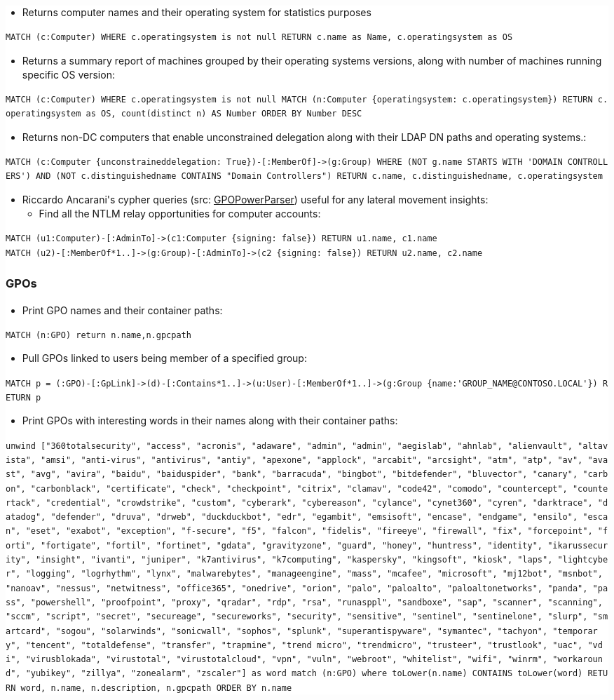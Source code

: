 - Returns computer names and their operating system for statistics purposes
```
MATCH (c:Computer) WHERE c.operatingsystem is not null RETURN c.name as Name, c.operatingsystem as OS
```

- Returns a summary report of machines grouped by their operating systems versions, along with number of machines running specific OS version:
```
MATCH (c:Computer) WHERE c.operatingsystem is not null MATCH (n:Computer {operatingsystem: c.operatingsystem}) RETURN c.operatingsystem as OS, count(distinct n) AS Number ORDER BY Number DESC
```

- Returns non-DC computers that enable unconstrained delegation along with their LDAP DN paths and operating systems.:
```
MATCH (c:Computer {unconstraineddelegation: True})-[:MemberOf]->(g:Group) WHERE (NOT g.name STARTS WITH 'DOMAIN CONTROLLERS') AND (NOT c.distinguishedname CONTAINS "Domain Controllers") RETURN c.name, c.distinguishedname, c.operatingsystem
```

- Riccardo Ancarani's cypher queries (src: [GPOPowerParser](https://github.com/RiccardoAncarani/GPOPowerParser)) useful for any lateral movement insights:
  - Find all the NTLM relay opportunities for computer accounts:
```
MATCH (u1:Computer)-[:AdminTo]->(c1:Computer {signing: false}) RETURN u1.name, c1.name
MATCH (u2)-[:MemberOf*1..]->(g:Group)-[:AdminTo]->(c2 {signing: false}) RETURN u2.name, c2.name
```

### GPOs

- Print GPO names and their container paths:
```
MATCH (n:GPO) return n.name,n.gpcpath
```

- Pull GPOs linked to users being member of a specified group:
```
MATCH p = (:GPO)-[:GpLink]->(d)-[:Contains*1..]->(u:User)-[:MemberOf*1..]->(g:Group {name:'GROUP_NAME@CONTOSO.LOCAL'}) RETURN p
```

- Print GPOs with interesting words in their names along with their container paths:
```
unwind ["360totalsecurity", "access", "acronis", "adaware", "admin", "admin", "aegislab", "ahnlab", "alienvault", "altavista", "amsi", "anti-virus", "antivirus", "antiy", "apexone", "applock", "arcabit", "arcsight", "atm", "atp", "av", "avast", "avg", "avira", "baidu", "baiduspider", "bank", "barracuda", "bingbot", "bitdefender", "bluvector", "canary", "carbon", "carbonblack", "certificate", "check", "checkpoint", "citrix", "clamav", "code42", "comodo", "countercept", "countertack", "credential", "crowdstrike", "custom", "cyberark", "cybereason", "cylance", "cynet360", "cyren", "darktrace", "datadog", "defender", "druva", "drweb", "duckduckbot", "edr", "egambit", "emsisoft", "encase", "endgame", "ensilo", "escan", "eset", "exabot", "exception", "f-secure", "f5", "falcon", "fidelis", "fireeye", "firewall", "fix", "forcepoint", "forti", "fortigate", "fortil", "fortinet", "gdata", "gravityzone", "guard", "honey", "huntress", "identity", "ikarussecurity", "insight", "ivanti", "juniper", "k7antivirus", "k7computing", "kaspersky", "kingsoft", "kiosk", "laps", "lightcyber", "logging", "logrhythm", "lynx", "malwarebytes", "manageengine", "mass", "mcafee", "microsoft", "mj12bot", "msnbot", "nanoav", "nessus", "netwitness", "office365", "onedrive", "orion", "palo", "paloalto", "paloaltonetworks", "panda", "pass", "powershell", "proofpoint", "proxy", "qradar", "rdp", "rsa", "runasppl", "sandboxe", "sap", "scanner", "scanning", "sccm", "script", "secret", "secureage", "secureworks", "security", "sensitive", "sentinel", "sentinelone", "slurp", "smartcard", "sogou", "solarwinds", "sonicwall", "sophos", "splunk", "superantispyware", "symantec", "tachyon", "temporary", "tencent", "totaldefense", "transfer", "trapmine", "trend micro", "trendmicro", "trusteer", "trustlook", "uac", "vdi", "virusblokada", "virustotal", "virustotalcloud", "vpn", "vuln", "webroot", "whitelist", "wifi", "winrm", "workaround", "yubikey", "zillya", "zonealarm", "zscaler"] as word match (n:GPO) where toLower(n.name) CONTAINS toLower(word) RETURN word, n.name, n.description, n.gpcpath ORDER BY n.name
```
